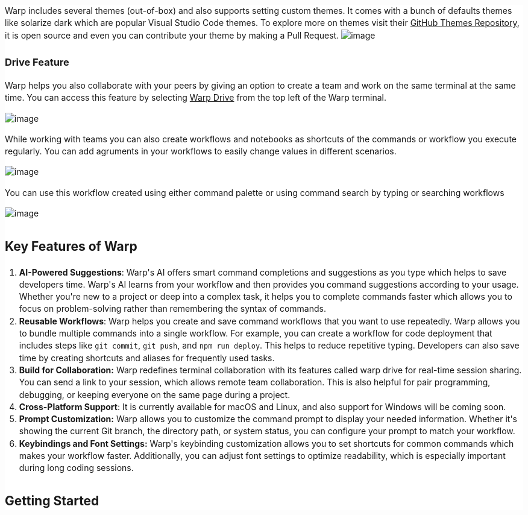 Warp includes several themes (out-of-box) and also supports setting custom themes. It comes with a bunch of defaults themes like solarize dark which are popular Visual Studio Code themes. To explore more on themes visit their [GitHub Themes Repository](https://github.com/warpdotdev/themes), it is open source and even you can contribute your theme by making a Pull Request. 
<img width="1439" alt="image" src="https://github.com/user-attachments/assets/24181199-34f7-434f-9970-789536cc5c74">

### Drive Feature

Warp helps you also collaborate with your peers by giving an option to create a team and work on the same terminal at the same time. You can access this feature by selecting [Warp Drive](https://docs.warp.dev/features/warp-drive) from the top left of the Warp terminal.

<img width="1439" alt="image" src="https://github.com/user-attachments/assets/d2a550e2-2ce6-4277-8333-85a083a89741">

While working with teams you can also create workflows and notebooks as shortcuts of the commands or workflow you execute regularly. You can add agruments in your workflows to easily change values in different scenarios.

<img width="1437" alt="image" src="https://github.com/user-attachments/assets/92347630-288f-4e89-970d-c46620d61060">

You can use this workflow created using either command palette or using command search by typing or searching workflows

<img width="1437" alt="image" src="https://github.com/user-attachments/assets/0c686323-26fc-479b-adf2-82b27dfab623">

## Key Features of Warp
1. **AI-Powered Suggestions**: Warp's AI offers smart command completions and suggestions as you type which helps to save developers time. Warp's AI learns from your workflow and then provides you command suggestions according to your usage. Whether you're new to a project or deep into a complex task, it helps you to complete commands faster which allows you to focus on problem-solving rather than remembering the syntax of commands.
2. **Reusable Workflows**: Warp helps you create and save command workflows that you want to use repeatedly. Warp allows you to bundle multiple commands into a single workflow. For example, you can create a workflow for code deployment that includes steps like `git commit`, `git push`, and `npm run deploy`. This helps to reduce repetitive typing. Developers can also save time by creating shortcuts and aliases for frequently used tasks.
3. **Build for Collaboration:** Warp redefines terminal collaboration with its features called warp drive for real-time session sharing. You can send a link to your session, which allows remote team collaboration. This is also helpful for pair programming, debugging, or keeping everyone on the same page during a project.
4. **Cross-Platform Support**: It is currently available for macOS and Linux, and also support for Windows will be coming soon.
5. **Prompt Customization:** Warp allows you to customize the command prompt to display your needed information. Whether it's showing the current Git branch, the directory path, or system status, you can configure your prompt to match your workflow.
6. **Keybindings and Font Settings:** Warp's keybinding customization allows you to set shortcuts for common commands which makes your workflow faster. Additionally, you can adjust font settings to optimize readability, which is especially important during long coding sessions.

## Getting Started
